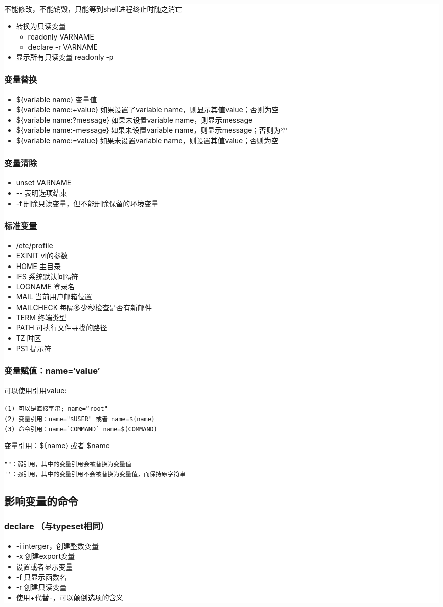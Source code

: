 不能修改，不能销毁，只能等到shell进程终止时随之消亡

- 转换为只读变量
    - readonly VARNAME
    - declare -r VARNAME
- 显示所有只读变量 readonly -p

### 变量替换

- ${variable name} 变量值
- ${variable name:+value} 如果设置了variable name，则显示其值value；否则为空
- ${variable name:?message} 如果未设置variable name，则显示message
- ${variable name:-message} 如果未设置variable name，则显示message；否则为空  
- ${variable name:=value} 如果未设置variable name，则设置其值value；否则为空

### 变量清除

- unset VARNAME
- -- 表明选项结束
- -f 删除只读变量，但不能删除保留的环境变量

### 标准变量

- /etc/profile
- EXINIT vi的参数
- HOME 主目录
- IFS 系统默认间隔符
- LOGNAME 登录名
- MAIL 当前用户邮箱位置
- MAILCHECK 每隔多少秒检查是否有新邮件
- TERM 终端类型
- PATH 可执行文件寻找的路径
- TZ 时区
- PS1 提示符

### 变量赋值：name=‘value’

可以使用引用value:

    (1) 可以是直接字串; name=“root"
    (2) 变量引用：name="$USER" 或者 name=${name}
    (3) 命令引用：name=`COMMAND` name=$(COMMAND)

变量引用：${name} 或者 $name

    ""：弱引用，其中的变量引用会被替换为变量值
    ''：强引用，其中的变量引用不会被替换为变量值，而保持原字符串

## 影响变量的命令

### declare （与typeset相同）

- -i interger，创建整数变量
- -x 创建export变量
- 设置或者显示变量
- -f 只显示函数名
- -r 创建只读变量
- 使用+代替-，可以颠倒选项的含义
